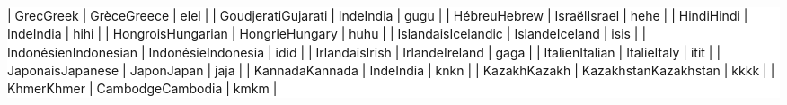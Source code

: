 |                   <span data-ttu-id="294c6-233">Grec</span><span class="sxs-lookup"><span data-stu-id="294c6-233">Greek</span></span>                            |                 <span data-ttu-id="294c6-234">Grèce</span><span class="sxs-lookup"><span data-stu-id="294c6-234">Greece</span></span>                  |     <span data-ttu-id="294c6-235">el</span><span class="sxs-lookup"><span data-stu-id="294c6-235">el</span></span>         |
|                      <span data-ttu-id="294c6-236">Goudjerati</span><span class="sxs-lookup"><span data-stu-id="294c6-236">Gujarati</span></span>                      |                  <span data-ttu-id="294c6-237">Inde</span><span class="sxs-lookup"><span data-stu-id="294c6-237">India</span></span>                  |     <span data-ttu-id="294c6-238">gu</span><span class="sxs-lookup"><span data-stu-id="294c6-238">gu</span></span>         |
|                  <span data-ttu-id="294c6-239">Hébreu</span><span class="sxs-lookup"><span data-stu-id="294c6-239">Hebrew</span></span>                            |                 <span data-ttu-id="294c6-240">Israël</span><span class="sxs-lookup"><span data-stu-id="294c6-240">Israel</span></span>                  |     <span data-ttu-id="294c6-241">he</span><span class="sxs-lookup"><span data-stu-id="294c6-241">he</span></span>         |
|                   <span data-ttu-id="294c6-242">Hindi</span><span class="sxs-lookup"><span data-stu-id="294c6-242">Hindi</span></span>                            |                  <span data-ttu-id="294c6-243">Inde</span><span class="sxs-lookup"><span data-stu-id="294c6-243">India</span></span>                  |     <span data-ttu-id="294c6-244">hi</span><span class="sxs-lookup"><span data-stu-id="294c6-244">hi</span></span>         |
|                <span data-ttu-id="294c6-245">Hongrois</span><span class="sxs-lookup"><span data-stu-id="294c6-245">Hungarian</span></span>                           |                 <span data-ttu-id="294c6-246">Hongrie</span><span class="sxs-lookup"><span data-stu-id="294c6-246">Hungary</span></span>                 |     <span data-ttu-id="294c6-247">hu</span><span class="sxs-lookup"><span data-stu-id="294c6-247">hu</span></span>         |
|                     <span data-ttu-id="294c6-248">Islandais</span><span class="sxs-lookup"><span data-stu-id="294c6-248">Icelandic</span></span>                      |                 <span data-ttu-id="294c6-249">Islande</span><span class="sxs-lookup"><span data-stu-id="294c6-249">Iceland</span></span>                 |     <span data-ttu-id="294c6-250">is</span><span class="sxs-lookup"><span data-stu-id="294c6-250">is</span></span>         |
|               <span data-ttu-id="294c6-251">Indonésien</span><span class="sxs-lookup"><span data-stu-id="294c6-251">Indonesian</span></span>                           |                <span data-ttu-id="294c6-252">Indonésie</span><span class="sxs-lookup"><span data-stu-id="294c6-252">Indonesia</span></span>                |     <span data-ttu-id="294c6-253">id</span><span class="sxs-lookup"><span data-stu-id="294c6-253">id</span></span>         |
|                       <span data-ttu-id="294c6-254">Irlandais</span><span class="sxs-lookup"><span data-stu-id="294c6-254">Irish</span></span>                        |                 <span data-ttu-id="294c6-255">Irlande</span><span class="sxs-lookup"><span data-stu-id="294c6-255">Ireland</span></span>                 |     <span data-ttu-id="294c6-256">ga</span><span class="sxs-lookup"><span data-stu-id="294c6-256">ga</span></span>         |
|                  <span data-ttu-id="294c6-257">Italien</span><span class="sxs-lookup"><span data-stu-id="294c6-257">Italian</span></span>                           |                  <span data-ttu-id="294c6-258">Italie</span><span class="sxs-lookup"><span data-stu-id="294c6-258">Italy</span></span>                  |     <span data-ttu-id="294c6-259">it</span><span class="sxs-lookup"><span data-stu-id="294c6-259">it</span></span>         |
|                  <span data-ttu-id="294c6-260">Japonais</span><span class="sxs-lookup"><span data-stu-id="294c6-260">Japanese</span></span>                          |                  <span data-ttu-id="294c6-261">Japon</span><span class="sxs-lookup"><span data-stu-id="294c6-261">Japan</span></span>                  |     <span data-ttu-id="294c6-262">ja</span><span class="sxs-lookup"><span data-stu-id="294c6-262">ja</span></span>         |
|                      <span data-ttu-id="294c6-263">Kannada</span><span class="sxs-lookup"><span data-stu-id="294c6-263">Kannada</span></span>                       |                  <span data-ttu-id="294c6-264">Inde</span><span class="sxs-lookup"><span data-stu-id="294c6-264">India</span></span>                  |     <span data-ttu-id="294c6-265">kn</span><span class="sxs-lookup"><span data-stu-id="294c6-265">kn</span></span>         |
|                <span data-ttu-id="294c6-266">Kazakh</span><span class="sxs-lookup"><span data-stu-id="294c6-266">Kazakh</span></span>                              |               <span data-ttu-id="294c6-267">Kazakhstan</span><span class="sxs-lookup"><span data-stu-id="294c6-267">Kazakhstan</span></span>                |     <span data-ttu-id="294c6-268">kk</span><span class="sxs-lookup"><span data-stu-id="294c6-268">kk</span></span>         |
|                  <span data-ttu-id="294c6-269">Khmer</span><span class="sxs-lookup"><span data-stu-id="294c6-269">Khmer</span></span>                             |                <span data-ttu-id="294c6-270">Cambodge</span><span class="sxs-lookup"><span data-stu-id="294c6-270">Cambodia</span></span>                 |     <span data-ttu-id="294c6-271">km</span><span class="sxs-lookup"><span data-stu-id="294c6-271">km</span></span>         |